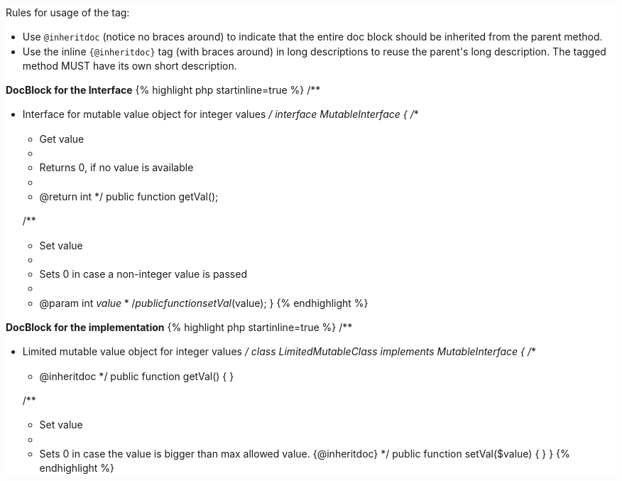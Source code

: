 Rules for usage of the tag:

* Use `@inheritdoc` (notice no braces around) to indicate that the entire doc block should be inherited from the parent method.
* Use the inline `{@inheritdoc}` tag (with braces around) in long descriptions to reuse the parent's long description. The tagged method MUST have its own short description.

**DocBlock for the Interface**
{% highlight php startinline=true %}
/**
 * Interface for mutable value object for integer values
 */
interface MutableInterface
{
    /**
     * Get value
     *
     * Returns 0, if no value is available
     *
     * @return int
     */
    public function getVal();

    /**
     * Set value
     *
     * Sets 0 in case a non-integer value is passed
     *
     * @param int $value
     */
    public function setVal($value);
}
{% endhighlight %}

**DocBlock for the implementation**
{% highlight php startinline=true %}
/**
 * Limited mutable value object for integer values
 */
class LimitedMutableClass implements MutableInterface
{
    /**
     * @inheritdoc
     */
    public function getVal()
    {
    }

    /**
     * Set value
     *
     * Sets 0 in case the value is bigger than max allowed value. {@inheritdoc}
     */
    public function setVal($value)
    {
    }
}
{% endhighlight %}
